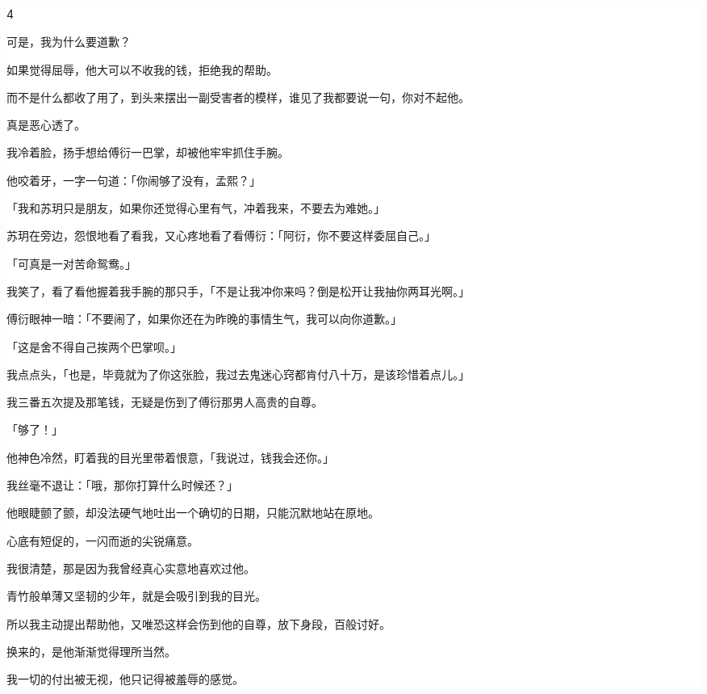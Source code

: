 4


可是，我为什么要道歉？


如果觉得屈辱，他大可以不收我的钱，拒绝我的帮助。


而不是什么都收了用了，到头来摆出一副受害者的模样，谁见了我都要说一句，你对不起他。


真是恶心透了。


我冷着脸，扬手想给傅衍一巴掌，却被他牢牢抓住手腕。


他咬着牙，一字一句道：「你闹够了没有，孟熙？」


「我和苏玥只是朋友，如果你还觉得心里有气，冲着我来，不要去为难她。」


苏玥在旁边，怨恨地看了看我，又心疼地看了看傅衍：「阿衍，你不要这样委屈自己。」


「可真是一对苦命鸳鸯。」


我笑了，看了看他握着我手腕的那只手，「不是让我冲你来吗？倒是松开让我抽你两耳光啊。」


傅衍眼神一暗：「不要闹了，如果你还在为昨晚的事情生气，我可以向你道歉。」


「这是舍不得自己挨两个巴掌呗。」


我点点头，「也是，毕竟就为了你这张脸，我过去鬼迷心窍都肯付八十万，是该珍惜着点儿。」


我三番五次提及那笔钱，无疑是伤到了傅衍那男人高贵的自尊。


「够了！」


他神色冷然，盯着我的目光里带着恨意，「我说过，钱我会还你。」


我丝毫不退让：「哦，那你打算什么时候还？」


他眼睫颤了颤，却没法硬气地吐出一个确切的日期，只能沉默地站在原地。


心底有短促的，一闪而逝的尖锐痛意。


我很清楚，那是因为我曾经真心实意地喜欢过他。


青竹般单薄又坚韧的少年，就是会吸引到我的目光。


所以我主动提出帮助他，又唯恐这样会伤到他的自尊，放下身段，百般讨好。


换来的，是他渐渐觉得理所当然。


我一切的付出被无视，他只记得被羞辱的感觉。
